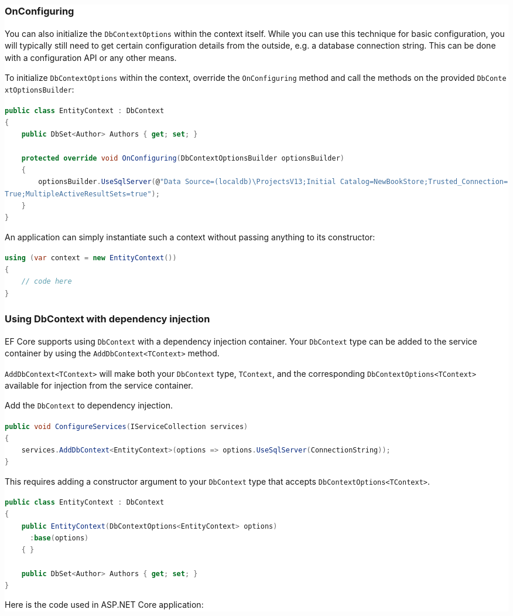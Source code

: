 ### OnConfiguring

You can also initialize the `DbContextOptions` within the context itself. While you can use this technique for basic configuration, you will typically still need to get certain configuration details from the outside, e.g. a database connection string. This can be done with a configuration API or any other means.

To initialize `DbContextOptions` within the context, override the `OnConfiguring` method and call the methods on the provided `DbContextOptionsBuilder`:

```csharp
public class EntityContext : DbContext
{
    public DbSet<Author> Authors { get; set; }

    protected override void OnConfiguring(DbContextOptionsBuilder optionsBuilder)
    {
        optionsBuilder.UseSqlServer(@"Data Source=(localdb)\ProjectsV13;Initial Catalog=NewBookStore;Trusted_Connection=True;MultipleActiveResultSets=true");
    }
}
```

An application can simply instantiate such a context without passing anything to its constructor:

```csharp
using (var context = new EntityContext())
{
    // code here
}
```

### Using DbContext with dependency injection

EF Core supports using `DbContext` with a dependency injection container. Your `DbContext` type can be added to the service container by using the `AddDbContext<TContext>` method.

`AddDbContext<TContext>` will make both your `DbContext` type, `TContext`, and the corresponding `DbContextOptions<TContext>` available for injection from the service container.

Add the `DbContext` to dependency injection.

```csharp
public void ConfigureServices(IServiceCollection services)
{
    services.AddDbContext<EntityContext>(options => options.UseSqlServer(ConnectionString));
}
```

This requires adding a constructor argument to your `DbContext` type that accepts `DbContextOptions<TContext>`.

```csharp
public class EntityContext : DbContext
{
    public EntityContext(DbContextOptions<EntityContext> options)
      :base(options)
    { }

    public DbSet<Author> Authors { get; set; }
}
```
Here is the code used in ASP.NET Core application:
